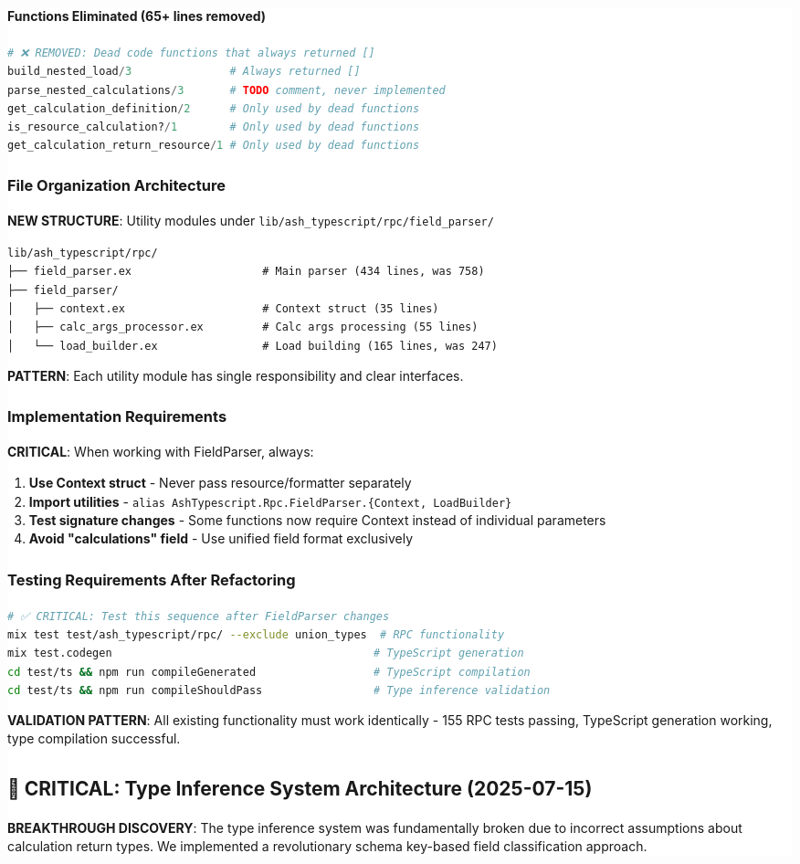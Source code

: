 ```typescript
```

#### Functions Eliminated (65+ lines removed)

```elixir
# ❌ REMOVED: Dead code functions that always returned []
build_nested_load/3               # Always returned []
parse_nested_calculations/3       # TODO comment, never implemented  
get_calculation_definition/2      # Only used by dead functions
is_resource_calculation?/1        # Only used by dead functions
get_calculation_return_resource/1 # Only used by dead functions
```

### File Organization Architecture

**NEW STRUCTURE**: Utility modules under `lib/ash_typescript/rpc/field_parser/`

```
lib/ash_typescript/rpc/
├── field_parser.ex                    # Main parser (434 lines, was 758)
├── field_parser/
│   ├── context.ex                     # Context struct (35 lines)
│   ├── calc_args_processor.ex         # Calc args processing (55 lines)
│   └── load_builder.ex                # Load building (165 lines, was 247)
```

**PATTERN**: Each utility module has single responsibility and clear interfaces.

### Implementation Requirements

**CRITICAL**: When working with FieldParser, always:

1. **Use Context struct** - Never pass resource/formatter separately
2. **Import utilities** - `alias AshTypescript.Rpc.FieldParser.{Context, LoadBuilder}`
3. **Test signature changes** - Some functions now require Context instead of individual parameters
4. **Avoid "calculations" field** - Use unified field format exclusively

### Testing Requirements After Refactoring

```bash
# ✅ CRITICAL: Test this sequence after FieldParser changes
mix test test/ash_typescript/rpc/ --exclude union_types  # RPC functionality
mix test.codegen                                        # TypeScript generation  
cd test/ts && npm run compileGenerated                  # TypeScript compilation
cd test/ts && npm run compileShouldPass                 # Type inference validation
```

**VALIDATION PATTERN**: All existing functionality must work identically - 155 RPC tests passing, TypeScript generation working, type compilation successful.

## 🎯 CRITICAL: Type Inference System Architecture (2025-07-15)

**BREAKTHROUGH DISCOVERY**: The type inference system was fundamentally broken due to incorrect assumptions about calculation return types. We implemented a revolutionary schema key-based field classification approach.
